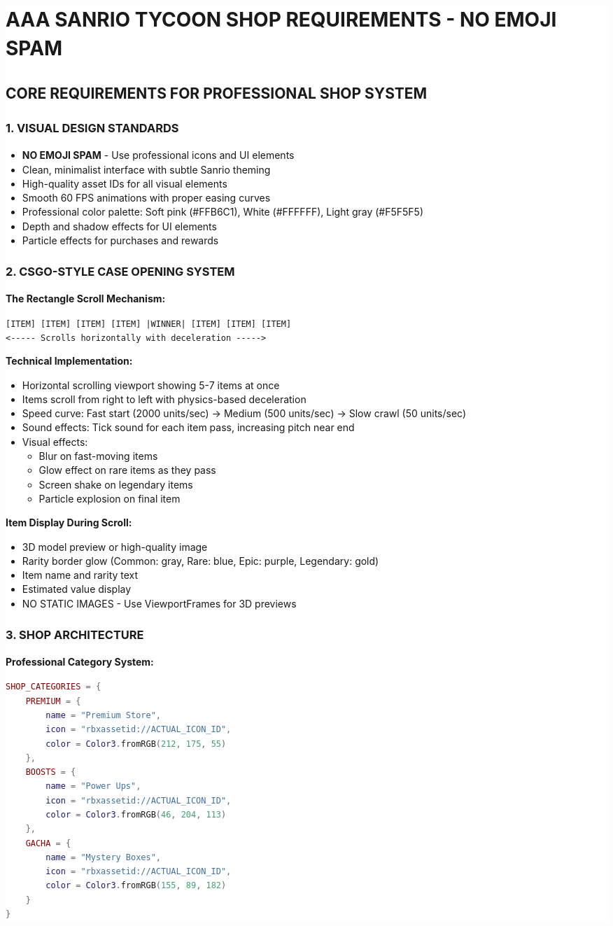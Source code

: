 # AAA SANRIO TYCOON SHOP REQUIREMENTS - NO EMOJI SPAM

## CORE REQUIREMENTS FOR PROFESSIONAL SHOP SYSTEM

### 1. VISUAL DESIGN STANDARDS
- **NO EMOJI SPAM** - Use professional icons and UI elements
- Clean, minimalist interface with subtle Sanrio theming
- High-quality asset IDs for all visual elements
- Smooth 60 FPS animations with proper easing curves
- Professional color palette: Soft pink (#FFB6C1), White (#FFFFFF), Light gray (#F5F5F5)
- Depth and shadow effects for UI elements
- Particle effects for purchases and rewards

### 2. CSGO-STYLE CASE OPENING SYSTEM

**The Rectangle Scroll Mechanism:**
```
[ITEM] [ITEM] [ITEM] [ITEM] |WINNER| [ITEM] [ITEM] [ITEM]
<----- Scrolls horizontally with deceleration ----->
```

**Technical Implementation:**
- Horizontal scrolling viewport showing 5-7 items at once
- Items scroll from right to left with physics-based deceleration
- Speed curve: Fast start (2000 units/sec) -> Medium (500 units/sec) -> Slow crawl (50 units/sec)
- Sound effects: Tick sound for each item pass, increasing pitch near end
- Visual effects: 
  - Blur on fast-moving items
  - Glow effect on rare items as they pass
  - Screen shake on legendary items
  - Particle explosion on final item

**Item Display During Scroll:**
- 3D model preview or high-quality image
- Rarity border glow (Common: gray, Rare: blue, Epic: purple, Legendary: gold)
- Item name and rarity text
- Estimated value display
- NO STATIC IMAGES - Use ViewportFrames for 3D previews

### 3. SHOP ARCHITECTURE

**Professional Category System:**
```lua
SHOP_CATEGORIES = {
    PREMIUM = {
        name = "Premium Store",
        icon = "rbxassetid://ACTUAL_ICON_ID",
        color = Color3.fromRGB(212, 175, 55)
    },
    BOOSTS = {
        name = "Power Ups",
        icon = "rbxassetid://ACTUAL_ICON_ID", 
        color = Color3.fromRGB(46, 204, 113)
    },
    GACHA = {
        name = "Mystery Boxes",
        icon = "rbxassetid://ACTUAL_ICON_ID",
        color = Color3.fromRGB(155, 89, 182)
    }
}
```

